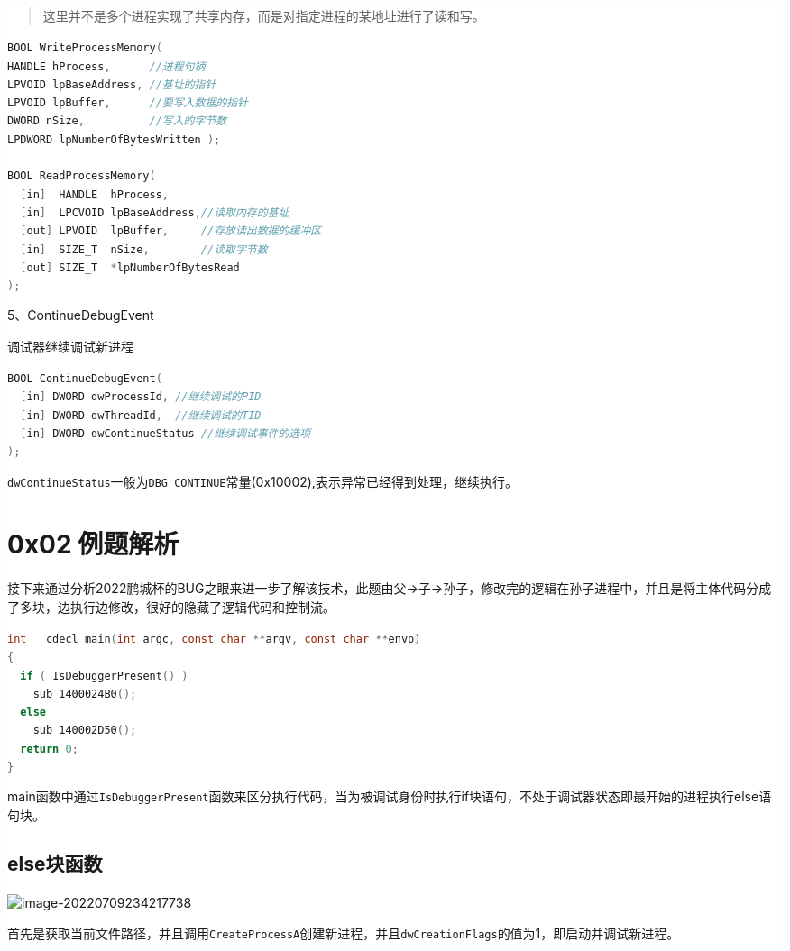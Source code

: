 > 这里并不是多个进程实现了共享内存，而是对指定进程的某地址进行了读和写。

```c
BOOL WriteProcessMemory( 
HANDLE hProcess,      //进程句柄
LPVOID lpBaseAddress, //基址的指针
LPVOID lpBuffer,      //要写入数据的指针
DWORD nSize,          //写入的字节数
LPDWORD lpNumberOfBytesWritten );

BOOL ReadProcessMemory(
  [in]  HANDLE  hProcess,
  [in]  LPCVOID lpBaseAddress,//读取内存的基址
  [out] LPVOID  lpBuffer,     //存放读出数据的缓冲区
  [in]  SIZE_T  nSize,        //读取字节数
  [out] SIZE_T  *lpNumberOfBytesRead
);
```

5、ContinueDebugEvent

调试器继续调试新进程

```c
BOOL ContinueDebugEvent(
  [in] DWORD dwProcessId, //继续调试的PID
  [in] DWORD dwThreadId,  //继续调试的TID
  [in] DWORD dwContinueStatus //继续调试事件的选项
);
```

`dwContinueStatus`一般为`DBG_CONTINUE`常量(0x10002),表示异常已经得到处理，继续执行。

0x02 例题解析
=========

接下来通过分析2022鹏城杯的BUG之眼来进一步了解该技术，此题由父-&gt;子-&gt;孙子，修改完的逻辑在孙子进程中，并且是将主体代码分成了多块，边执行边修改，很好的隐藏了逻辑代码和控制流。

```c
int __cdecl main(int argc, const char **argv, const char **envp)
{
  if ( IsDebuggerPresent() )
    sub_1400024B0();
  else
    sub_140002D50();
  return 0;
}
```

main函数中通过`IsDebuggerPresent`函数来区分执行代码，当为被调试身份时执行if块语句，不处于调试器状态即最开始的进程执行else语句块。

else块函数
-------

![image-20220709234217738](https://shs3.b.qianxin.com/attack_forum/2022/07/attach-26d383017765af5dae4092e9d10a5d6c74756855.png)

首先是获取当前文件路径，并且调用`CreateProcessA`创建新进程，并且`dwCreationFlags`的值为1，即启动并调试新进程。
